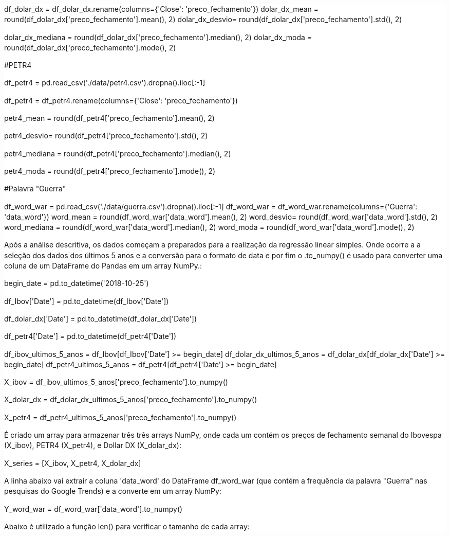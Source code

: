 df_dolar_dx = df_dolar_dx.rename(columns={'Close': 'preco_fechamento'}) dolar_dx_mean = round(df_dolar_dx['preco_fechamento'].mean(), 2) dolar_dx_desvio= round(df_dolar_dx['preco_fechamento'].std(), 2)

dolar_dx_mediana = round(df_dolar_dx['preco_fechamento'].median(), 2) dolar_dx_moda = round(df_dolar_dx['preco_fechamento'].mode(), 2)

#PETR4

df_petr4 = pd.read_csv('./data/petr4.csv').dropna().iloc[:-1]

df_petr4 = df_petr4.rename(columns={'Close': 'preco_fechamento'})

petr4_mean = round(df_petr4['preco_fechamento'].mean(), 2)

petr4_desvio= round(df_petr4['preco_fechamento'].std(), 2)

petr4_mediana = round(df_petr4['preco_fechamento'].median(), 2)

petr4_moda = round(df_petr4['preco_fechamento'].mode(), 2)

#Palavra "Guerra"

df_word_war = pd.read_csv('./data/guerra.csv').dropna().iloc[:-1] df_word_war = df_word_war.rename(columns={'Guerra': 'data_word'}) word_mean = round(df_word_war['data_word'].mean(), 2) word_desvio= round(df_word_war['data_word'].std(), 2) word_mediana = round(df_word_war['data_word'].median(), 2) word_moda = round(df_word_war['data_word'].mode(), 2)

Após a análise descritiva, os dados começam a preparados para a realização da regressão linear simples. Onde ocorre a a seleção dos dados dos últimos 5 anos e a conversão para o formato de data e por fim o .to_numpy() é usado para converter uma coluna de um DataFrame do Pandas em um array NumPy.:

begin_date = pd.to_datetime('2018-10-25')

df_Ibov['Date'] = pd.to_datetime(df_Ibov['Date'])

df_dolar_dx['Date'] = pd.to_datetime(df_dolar_dx['Date'])

df_petr4['Date'] = pd.to_datetime(df_petr4['Date'])

df_ibov_ultimos_5_anos = df_Ibov[df_Ibov['Date'] >= begin_date] df_dolar_dx_ultimos_5_anos = df_dolar_dx[df_dolar_dx['Date'] >= begin_date] df_petr4_ultimos_5_anos = df_petr4[df_petr4['Date'] >= begin_date]

X_ibov = df_ibov_ultimos_5_anos['preco_fechamento'].to_numpy()

X_dolar_dx = df_dolar_dx_ultimos_5_anos['preco_fechamento'].to_numpy()

X_petr4 = df_petr4_ultimos_5_anos['preco_fechamento'].to_numpy()

É criado um array para armazenar três três arrays NumPy, onde cada um contém os preços de fechamento semanal do Ibovespa (X_ibov), PETR4 (X_petr4), e Dollar DX (X_dolar_dx):

X_series = [X_ibov, X_petr4, X_dolar_dx]

A linha abaixo vai extrair a coluna 'data_word' do DataFrame df_word_war (que contém a frequência da palavra "Guerra" nas pesquisas do Google Trends) e a converte em um array NumPy:

Y_word_war = df_word_war['data_word'].to_numpy()

Abaixo é utilizado a função len() para verificar o tamanho de cada array:
